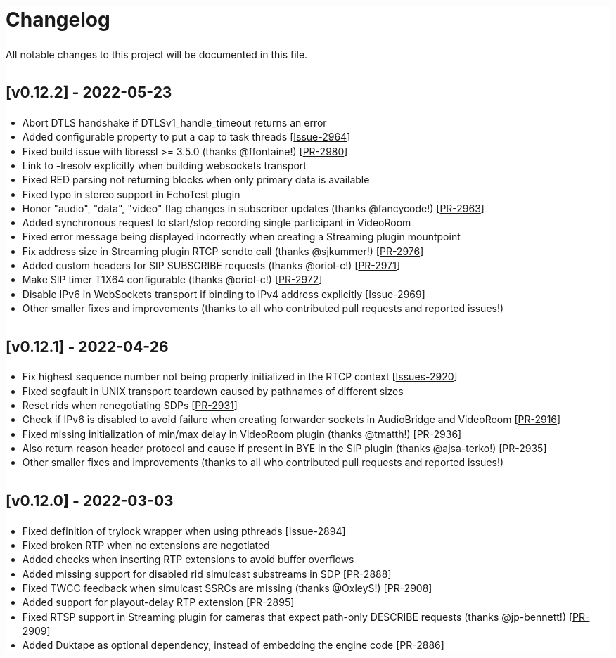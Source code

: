 # Changelog

All notable changes to this project will be documented in this file.


## [v0.12.2] - 2022-05-23

- Abort DTLS handshake if DTLSv1_handle_timeout returns an error
- Added configurable property to put a cap to task threads [[Issue-2964](https://github.com/meetecho/janus-gateway/issues/2964)]
- Fixed build issue with libressl >= 3.5.0 (thanks @ffontaine!) [[PR-2980](https://github.com/meetecho/janus-gateway/pull/2980)]
- Link to -lresolv explicitly when building websockets transport
- Fixed RED parsing not returning blocks when only primary data is available
- Fixed typo in stereo support in EchoTest plugin
- Honor "audio", "data", "video" flag changes in subscriber updates (thanks @fancycode!) [[PR-2963](https://github.com/meetecho/janus-gateway/pull/2963)]
- Added synchronous request to start/stop recording single participant in VideoRoom
- Fixed error message being displayed incorrectly when creating a Streaming plugin mountpoint
- Fix address size in Streaming plugin RTCP sendto call (thanks @sjkummer!) [[PR-2976](https://github.com/meetecho/janus-gateway/pull/2976)]
- Added custom headers for SIP SUBSCRIBE requests (thanks @oriol-c!) [[PR-2971](https://github.com/meetecho/janus-gateway/pull/2971)]
- Make SIP timer T1X64 configurable (thanks @oriol-c!) [[PR-2972](https://github.com/meetecho/janus-gateway/pull/2972)]
- Disable IPv6 in WebSockets transport if binding to IPv4 address explicitly [[Issue-2969](https://github.com/meetecho/janus-gateway/issues/2969)]
- Other smaller fixes and improvements (thanks to all who contributed pull requests and reported issues!)

## [v0.12.1] - 2022-04-26

- Fix highest sequence number not being properly initialized in the RTCP context [[Issues-2920](https://github.com/meetecho/janus-gateway/issues/2920)]
- Fixed segfault in UNIX transport teardown caused by pathnames of different sizes
- Reset rids when renegotiating SDPs [[PR-2931](https://github.com/meetecho/janus-gateway/pull/2931)]
- Check if IPv6 is disabled to avoid failure when creating forwarder sockets in AudioBridge and VideoRoom [[PR-2916](https://github.com/meetecho/janus-gateway/pull/2916)]
- Fixed missing initialization of min/max delay in VideoRoom plugin (thanks @tmatth!) [[PR-2936](https://github.com/meetecho/janus-gateway/pull/2936)]
- Also return reason header protocol and cause if present in BYE in the SIP plugin (thanks @ajsa-terko!) [[PR-2935](https://github.com/meetecho/janus-gateway/pull/2935)]
- Other smaller fixes and improvements (thanks to all who contributed pull requests and reported issues!)

## [v0.12.0] - 2022-03-03

- Fixed definition of trylock wrapper when using pthreads [[Issue-2894](https://github.com/meetecho/janus-gateway/issues/2894)]
- Fixed broken RTP when no extensions are negotiated
- Added checks when inserting RTP extensions to avoid buffer overflows
- Added missing support for disabled rid simulcast substreams in SDP [[PR-2888](https://github.com/meetecho/janus-gateway/pull/2888)]
- Fixed TWCC feedback when simulcast SSRCs are missing (thanks @OxleyS!) [[PR-2908](https://github.com/meetecho/janus-gateway/pull/2908)]
- Added support for playout-delay RTP extension [[PR-2895](https://github.com/meetecho/janus-gateway/pull/2895)]
- Fixed RTSP support in Streaming plugin for cameras that expect path-only DESCRIBE requests (thanks @jp-bennett!) [[PR-2909](https://github.com/meetecho/janus-gateway/pull/2909)]
- Added Duktape as optional dependency, instead of embedding the engine code [[PR-2886](https://github.com/meetecho/janus-gateway/pull/2886)]